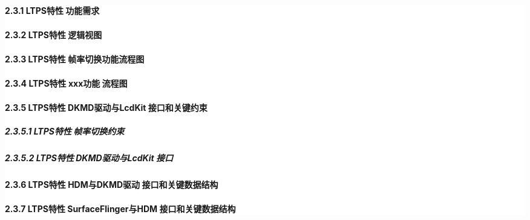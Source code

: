 #### 2.3.1 LTPS特性 功能需求
#### 2.3.2 LTPS特性 逻辑视图

#### 2.3.3 LTPS特性 帧率切换功能流程图
#### 2.3.4 LTPS特性 xxx功能 流程图

#### 2.3.5 LTPS特性 DKMD驱动与LcdKit 接口和关键约束

##### 2.3.5.1 LTPS特性 帧率切换约束

##### 2.3.5.2 LTPS特性 DKMD驱动与LcdKit 接口

#### 2.3.6 LTPS特性 HDM与DKMD驱动 接口和关键数据结构

#### 2.3.7 LTPS特性 SurfaceFlinger与HDM 接口和关键数据结构

